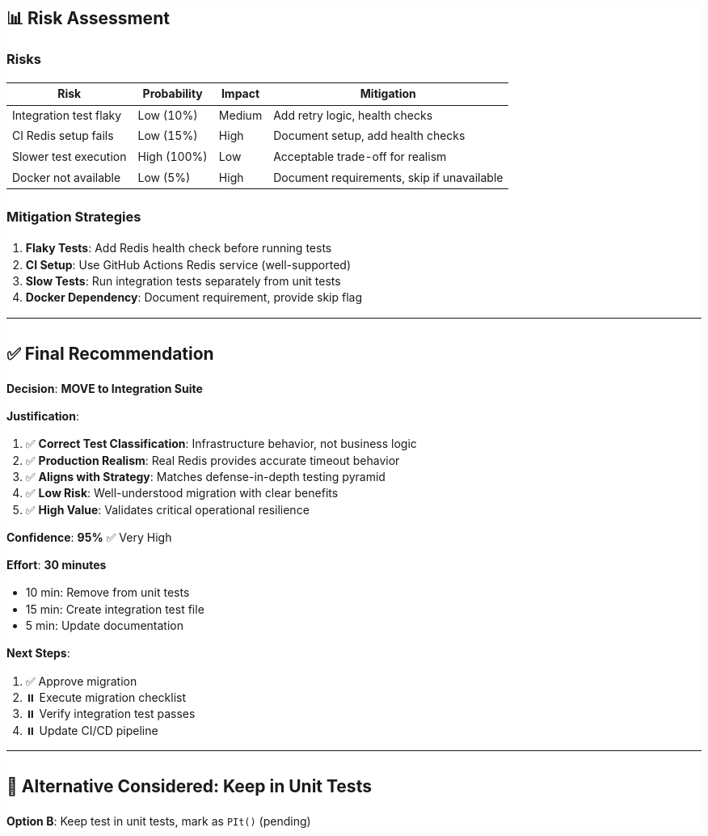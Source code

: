 
## 📊 **Risk Assessment**

### **Risks**

| Risk | Probability | Impact | Mitigation |
|------|-------------|--------|------------|
| Integration test flaky | Low (10%) | Medium | Add retry logic, health checks |
| CI Redis setup fails | Low (15%) | High | Document setup, add health checks |
| Slower test execution | High (100%) | Low | Acceptable trade-off for realism |
| Docker not available | Low (5%) | High | Document requirements, skip if unavailable |

### **Mitigation Strategies**

1. **Flaky Tests**: Add Redis health check before running tests
2. **CI Setup**: Use GitHub Actions Redis service (well-supported)
3. **Slow Tests**: Run integration tests separately from unit tests
4. **Docker Dependency**: Document requirement, provide skip flag

---

## ✅ **Final Recommendation**

**Decision**: **MOVE to Integration Suite**

**Justification**:
1. ✅ **Correct Test Classification**: Infrastructure behavior, not business logic
2. ✅ **Production Realism**: Real Redis provides accurate timeout behavior
3. ✅ **Aligns with Strategy**: Matches defense-in-depth testing pyramid
4. ✅ **Low Risk**: Well-understood migration with clear benefits
5. ✅ **High Value**: Validates critical operational resilience

**Confidence**: **95%** ✅ Very High

**Effort**: **30 minutes**
- 10 min: Remove from unit tests
- 15 min: Create integration test file
- 5 min: Update documentation

**Next Steps**:
1. ✅ Approve migration
2. ⏸️ Execute migration checklist
3. ⏸️ Verify integration test passes
4. ⏸️ Update CI/CD pipeline

---

## 📝 **Alternative Considered: Keep in Unit Tests**

**Option B**: Keep test in unit tests, mark as `PIt()` (pending)
